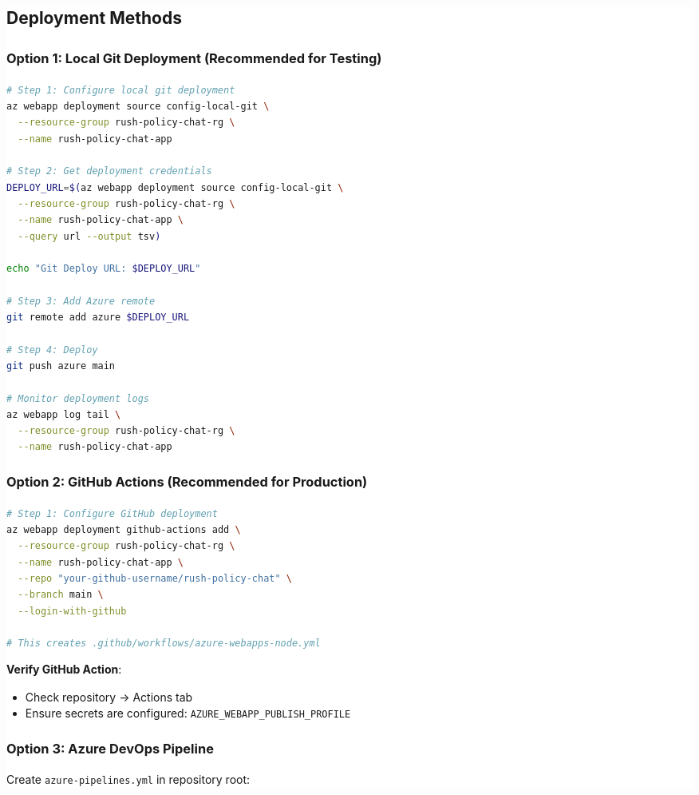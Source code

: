 ## Deployment Methods

### Option 1: Local Git Deployment (Recommended for Testing)

```bash
# Step 1: Configure local git deployment
az webapp deployment source config-local-git \
  --resource-group rush-policy-chat-rg \
  --name rush-policy-chat-app

# Step 2: Get deployment credentials
DEPLOY_URL=$(az webapp deployment source config-local-git \
  --resource-group rush-policy-chat-rg \
  --name rush-policy-chat-app \
  --query url --output tsv)

echo "Git Deploy URL: $DEPLOY_URL"

# Step 3: Add Azure remote
git remote add azure $DEPLOY_URL

# Step 4: Deploy
git push azure main

# Monitor deployment logs
az webapp log tail \
  --resource-group rush-policy-chat-rg \
  --name rush-policy-chat-app
```

### Option 2: GitHub Actions (Recommended for Production)

```bash
# Step 1: Configure GitHub deployment
az webapp deployment github-actions add \
  --resource-group rush-policy-chat-rg \
  --name rush-policy-chat-app \
  --repo "your-github-username/rush-policy-chat" \
  --branch main \
  --login-with-github

# This creates .github/workflows/azure-webapps-node.yml
```

**Verify GitHub Action**:
- Check repository → Actions tab
- Ensure secrets are configured: `AZURE_WEBAPP_PUBLISH_PROFILE`

### Option 3: Azure DevOps Pipeline

Create `azure-pipelines.yml` in repository root:
